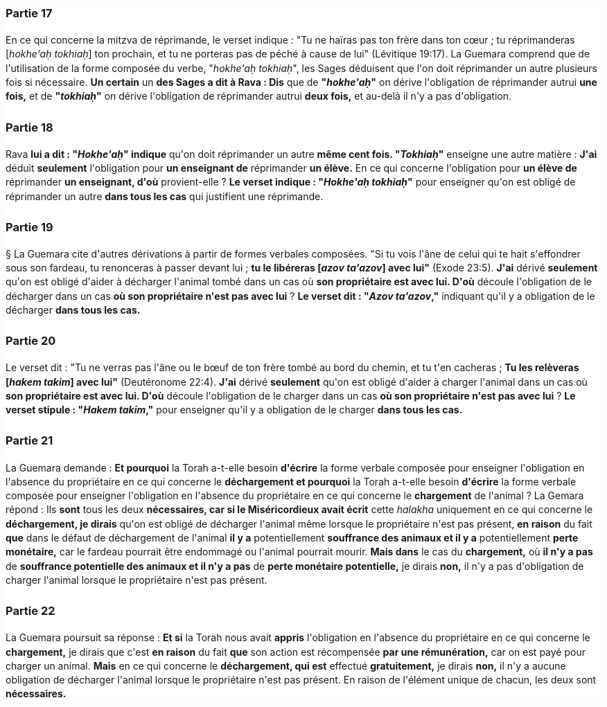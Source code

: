 ### Partie 17
En ce qui concerne la mitzva de réprimande, le verset indique : "Tu ne haïras pas ton frère dans ton cœur ; tu réprimanderas [<i>hokhe'aḥ tokhiaḥ</i>] ton prochain, et tu ne porteras pas de péché à cause de lui" (Lévitique 19:17). La Guemara comprend que de l'utilisation de la forme composée du verbe, "<i>hokhe'aḥ tokhiaḥ</i>", les Sages déduisent que l'on doit réprimander un autre plusieurs fois si nécessaire. <b>Un certain</b> un <b>des Sages a dit à Rava : Dis</b> que de <b>"<i>hokhe'aḥ</i>"</b> on dérive l'obligation de réprimander autrui <b>une fois,</b> et de <b>"<i>tokhiaḥ</i>"</b> on dérive l'obligation de réprimander autrui <b>deux fois,</b> et au-delà il n'y a pas d'obligation.

### Partie 18
Rava <b>lui a dit : "<i>Hokhe'aḥ</i>" indique</b> qu'on doit réprimander un autre <b>même cent fois. "<i>Tokhiaḥ</i>"</b> enseigne une autre matière : <b>J'ai</b> déduit <b>seulement</b> l'obligation pour <b>un enseignant de</b> réprimander <b>un élève.</b> En ce qui concerne l'obligation pour <b>un élève de</b> réprimander <b>un enseignant, d'où</b> provient-elle ? <b>Le verset indique : "<i>Hokhe'aḥ tokhiaḥ</i>"</b> pour enseigner qu'on est obligé de réprimander un autre <b>dans tous les cas</b> qui justifient une réprimande.

### Partie 19
§ La Guemara cite d'autres dérivations à partir de formes verbales composées. "Si tu vois l'âne de celui qui te hait s'effondrer sous son fardeau, tu renonceras à passer devant lui ; <b>tu le libéreras [<i>azov ta'azov</i>] avec lui"</b> (Exode 23:5). <b>J'ai</b> dérivé <b>seulement</b> qu'on est obligé d'aider à décharger l'animal tombé dans un cas où <b>son propriétaire est avec lui. D'où</b> découle l'obligation de le décharger dans un cas <b>où son propriétaire n'est pas avec lui</b> ? <b>Le verset dit : "<i>Azov ta'azov</i>,"</b> indiquant qu'il y a obligation de le décharger <b>dans tous les cas.</b>

### Partie 20
Le verset dit : "Tu ne verras pas l'âne ou le bœuf de ton frère tombé au bord du chemin, et tu t'en cacheras ; <b>Tu les relèveras [<i>hakem takim</i>] avec lui"</b> (Deutéronome 22:4). <b>J'ai</b> dérivé <b>seulement</b> qu'on est obligé d'aider à charger l'animal dans un cas où <b>son propriétaire est avec lui. D'où</b> découle l'obligation de le charger dans un cas <b>où son propriétaire n'est pas avec lui</b> ? <b>Le verset stipule : "<i>Hakem takim</i>,"</b> pour enseigner qu'il y a obligation de le charger <b>dans tous les cas.</b>

### Partie 21
La Guemara demande : <b>Et pourquoi</b> la Torah a-t-elle besoin <b>d'écrire</b> la forme verbale composée pour enseigner l'obligation en l'absence du propriétaire en ce qui concerne le <b>déchargement et pourquoi</b> la Torah a-t-elle besoin <b>d'écrire</b> la forme verbale composée pour enseigner l'obligation en l'absence du propriétaire en ce qui concerne le <b>chargement</b> de l'animal ? La Gemara répond : Ils <b>sont</b> tous les deux <b>nécessaires, car si le Miséricordieux avait écrit</b> cette <i>halakha</i> uniquement en ce qui concerne le <b>déchargement, je dirais</b> qu'on est obligé de décharger l'animal même lorsque le propriétaire n'est pas présent, <b>en raison</b> du fait <b>que</b> dans le défaut de déchargement de l'animal <b>il y a</b> potentiellement <b>souffrance des animaux et il y a</b> potentiellement <b>perte monétaire,</b> car le fardeau pourrait être endommagé ou l'animal pourrait mourir. <b>Mais dans</b> le cas du <b>chargement,</b> où <b>il n'y a pas</b> de <b>souffrance potentielle des animaux et il n'y a pas</b> de <b>perte monétaire potentielle,</b> je dirais <b>non,</b> il n'y a pas d'obligation de charger l'animal lorsque le propriétaire n'est pas présent.

### Partie 22
La Guemara poursuit sa réponse : <b>Et si</b> la Torah nous avait <b>appris</b> l'obligation en l'absence du propriétaire en ce qui concerne le <b>chargement,</b> je dirais que c'est <b>en raison</b> du fait <b>que</b> son action est récompensée <b>par une rémunération,</b> car on est payé pour charger un animal. <b>Mais</b> en ce qui concerne le <b>déchargement, qui est</b> effectué <b>gratuitement,</b> je dirais <b>non,</b> il n'y a aucune obligation de décharger l'animal lorsque le propriétaire n'est pas présent. En raison de l'élément unique de chacun, les deux sont <b>nécessaires.</b>
